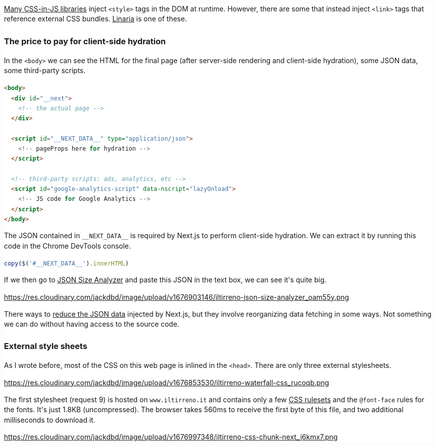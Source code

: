 [Many CSS-in-JS libraries](https://css-tricks.com/a-thorough-analysis-of-css-in-js/#aa-style-injected-dom-styles) inject `<style>` tags in the DOM at runtime. However, there are some that instead inject `<link>` tags that reference external CSS bundles. [Linaria](https://github.com/callstack/linaria) is one of these.

### The price to pay for client-side hydration

In the `<body>` we can see the HTML for the final page (after server-side rendering and client-side hydration), some JSON data, some third-party scripts.

```html
<body>
  <div id="__next">
    <!-- the actual page -->
  </div>

  <script id="__NEXT_DATA__" type="application/json">
    <!-- pageProps here for hydration -->
  </script>

  <!-- third-party scripts: ads, analytics, etc -->
  <script id="google-analytics-script" data-nscript="lazyOnload">
    <!-- JS code for Google Analytics -->
  </script>
</body>
```

The JSON contained in `__NEXT_DATA__` is required by Next.js to perform client-side hydration. We can extract it by running this code in the Chrome DevTools console.

```javascript
copy($('#__NEXT_DATA__').innerHTML)
```

If we then go to [JSON Size Analyzer](https://www.debugbear.com/json-size-analyzer) and paste this JSON in the text box, we can see it's quite big.

https://res.cloudinary.com/jackdbd/image/upload/v1676903146/iltirreno-json-size-analyzer_oam55y.png

There ways to [reduce the JSON data](https://www.smashingmagazine.com/2021/05/reduce-data-sent-client-nextjs/#the-problem) injected by Next.js, but they involve reorganizing data fetching in some ways. Not something we can do without having access to the source code.

### External style sheets

As I wrote before, most of the CSS on this web page is inlined in the `<head>`. There are only three external stylesheets.

https://res.cloudinary.com/jackdbd/image/upload/v1676853530/iltirreno-waterfall-css_rucoqb.png

The first stylesheet (request 9) is hosted on `www.iltirreno.it` and contains only a few [CSS rulesets](https://css-tricks.com/css-ruleset-terminology/) and the `@font-face` rules for the fonts. It's just 1.8KB (uncompressed). The browser takes 560ms to receive the first byte of this file, and two additional milliseconds to download it.

https://res.cloudinary.com/jackdbd/image/upload/v1676997348/iltirreno-css-chunk-next_j6kmx7.png
